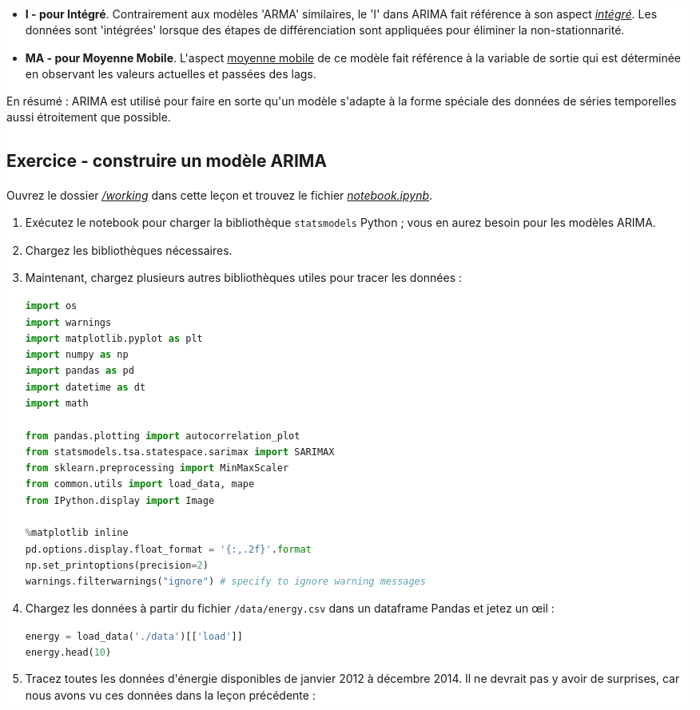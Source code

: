 - **I - pour Intégré**. Contrairement aux modèles 'ARMA' similaires, le 'I' dans ARIMA fait référence à son aspect *[intégré](https://wikipedia.org/wiki/Order_of_integration)*. Les données sont 'intégrées' lorsque des étapes de différenciation sont appliquées pour éliminer la non-stationnarité.

- **MA - pour Moyenne Mobile**. L'aspect [moyenne mobile](https://wikipedia.org/wiki/Moving-average_model) de ce modèle fait référence à la variable de sortie qui est déterminée en observant les valeurs actuelles et passées des lags.

En résumé : ARIMA est utilisé pour faire en sorte qu'un modèle s'adapte à la forme spéciale des données de séries temporelles aussi étroitement que possible.

## Exercice - construire un modèle ARIMA

Ouvrez le dossier [_/working_](https://github.com/microsoft/ML-For-Beginners/tree/main/7-TimeSeries/2-ARIMA/working) dans cette leçon et trouvez le fichier [_notebook.ipynb_](https://github.com/microsoft/ML-For-Beginners/blob/main/7-TimeSeries/2-ARIMA/working/notebook.ipynb).

1. Exécutez le notebook pour charger la bibliothèque `statsmodels` Python ; vous en aurez besoin pour les modèles ARIMA.

1. Chargez les bibliothèques nécessaires.

1. Maintenant, chargez plusieurs autres bibliothèques utiles pour tracer les données :

    ```python
    import os
    import warnings
    import matplotlib.pyplot as plt
    import numpy as np
    import pandas as pd
    import datetime as dt
    import math

    from pandas.plotting import autocorrelation_plot
    from statsmodels.tsa.statespace.sarimax import SARIMAX
    from sklearn.preprocessing import MinMaxScaler
    from common.utils import load_data, mape
    from IPython.display import Image

    %matplotlib inline
    pd.options.display.float_format = '{:,.2f}'.format
    np.set_printoptions(precision=2)
    warnings.filterwarnings("ignore") # specify to ignore warning messages
    ```

1. Chargez les données à partir du fichier `/data/energy.csv` dans un dataframe Pandas et jetez un œil :

    ```python
    energy = load_data('./data')[['load']]
    energy.head(10)
    ```

1. Tracez toutes les données d'énergie disponibles de janvier 2012 à décembre 2014. Il ne devrait pas y avoir de surprises, car nous avons vu ces données dans la leçon précédente :
